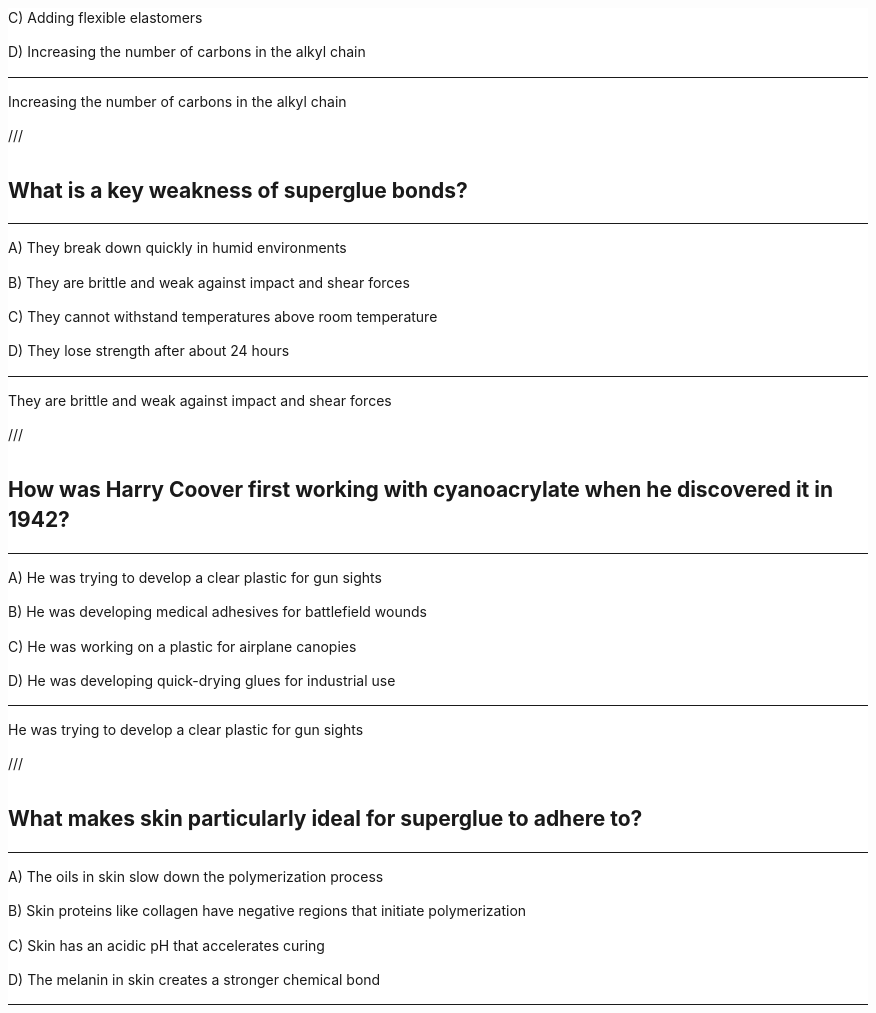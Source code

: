 C) Adding flexible elastomers

D) Increasing the number of carbons in the alkyl chain

---

Increasing the number of carbons in the alkyl chain

///

## What is a key weakness of superglue bonds?

---

A) They break down quickly in humid environments

B) They are brittle and weak against impact and shear forces

C) They cannot withstand temperatures above room temperature

D) They lose strength after about 24 hours

---

They are brittle and weak against impact and shear forces

///

## How was Harry Coover first working with cyanoacrylate when he discovered it in 1942?

---

A) He was trying to develop a clear plastic for gun sights

B) He was developing medical adhesives for battlefield wounds

C) He was working on a plastic for airplane canopies

D) He was developing quick-drying glues for industrial use

---

He was trying to develop a clear plastic for gun sights

///

## What makes skin particularly ideal for superglue to adhere to?

---

A) The oils in skin slow down the polymerization process

B) Skin proteins like collagen have negative regions that initiate polymerization

C) Skin has an acidic pH that accelerates curing

D) The melanin in skin creates a stronger chemical bond

---